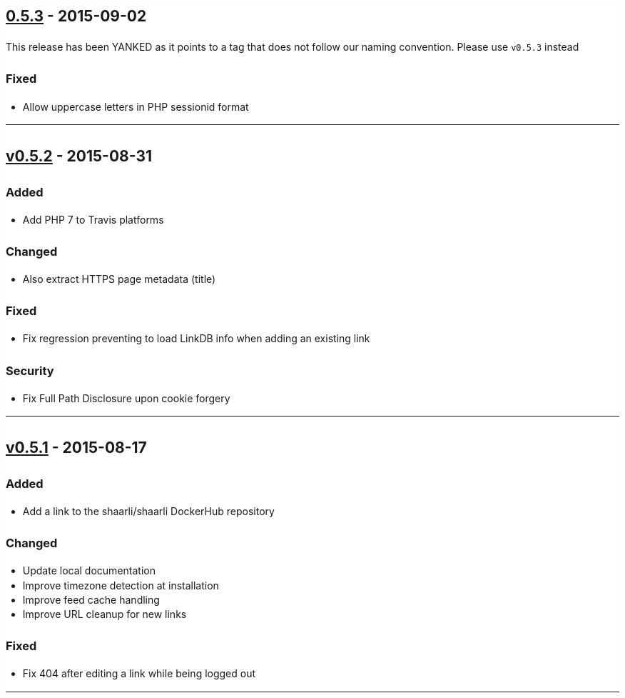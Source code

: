## [0.5.3](https://github.com/shaarli/Shaarli/releases/tag/0.5.3) - 2015-09-02

This release has been YANKED as it points to a tag that does not follow our naming convention. Please use `v0.5.3` instead

### Fixed

- Allow uppercase letters in PHP sessionid format

------------------------

## [v0.5.2](https://github.com/shaarli/Shaarli/releases/tag/v0.5.2) - 2015-08-31

### Added

- Add PHP 7 to Travis platforms

### Changed

- Also extract HTTPS page metadata (title)

### Fixed

- Fix regression preventing to load LinkDB info when adding an existing link

### Security

- Fix Full Path Disclosure upon cookie forgery

------------------------

## [v0.5.1](https://github.com/shaarli/Shaarli/releases/tag/v0.5.1) - 2015-08-17

### Added

- Add a link to the shaarli/shaarli DockerHub repository

### Changed

- Update local documentation
- Improve timezone detection at installation
- Improve feed cache handling
- Improve URL cleanup for new links

### Fixed

- Fix 404 after editing a link while being logged out

------------------------
